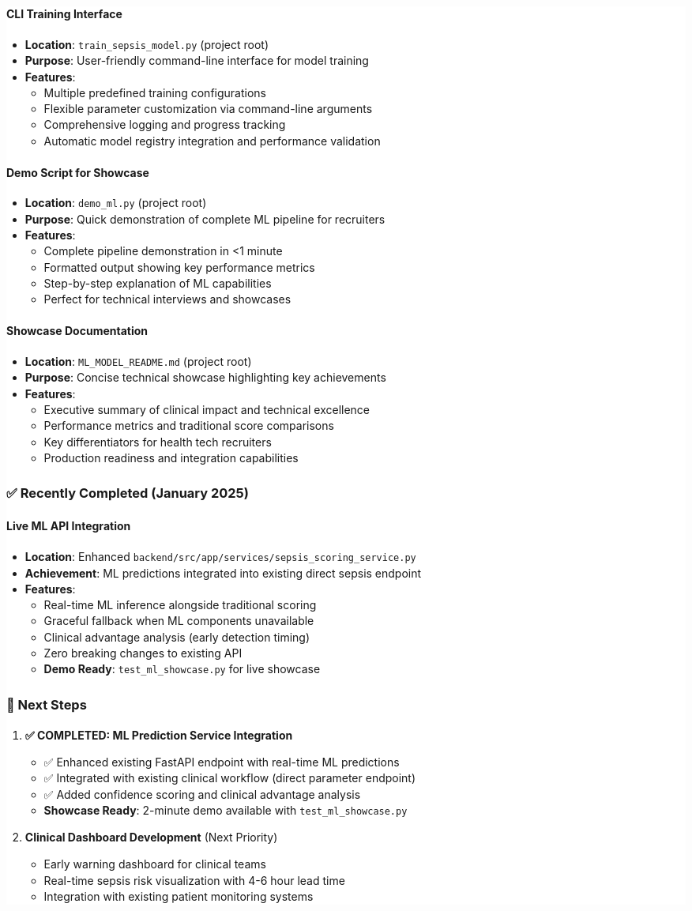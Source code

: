#### CLI Training Interface
- **Location**: `train_sepsis_model.py` (project root)
- **Purpose**: User-friendly command-line interface for model training
- **Features**:
  - Multiple predefined training configurations
  - Flexible parameter customization via command-line arguments
  - Comprehensive logging and progress tracking
  - Automatic model registry integration and performance validation

#### Demo Script for Showcase
- **Location**: `demo_ml.py` (project root)
- **Purpose**: Quick demonstration of complete ML pipeline for recruiters
- **Features**:
  - Complete pipeline demonstration in <1 minute
  - Formatted output showing key performance metrics
  - Step-by-step explanation of ML capabilities
  - Perfect for technical interviews and showcases

#### Showcase Documentation
- **Location**: `ML_MODEL_README.md` (project root)
- **Purpose**: Concise technical showcase highlighting key achievements
- **Features**:
  - Executive summary of clinical impact and technical excellence
  - Performance metrics and traditional score comparisons
  - Key differentiators for health tech recruiters
  - Production readiness and integration capabilities

### ✅ Recently Completed (January 2025)

#### **Live ML API Integration** 
- **Location**: Enhanced `backend/src/app/services/sepsis_scoring_service.py`
- **Achievement**: ML predictions integrated into existing direct sepsis endpoint
- **Features**:
  - Real-time ML inference alongside traditional scoring
  - Graceful fallback when ML components unavailable
  - Clinical advantage analysis (early detection timing)
  - Zero breaking changes to existing API
  - **Demo Ready**: `test_ml_showcase.py` for live showcase

### 🔄 Next Steps

1. **✅ COMPLETED: ML Prediction Service Integration**
   - ✅ Enhanced existing FastAPI endpoint with real-time ML predictions
   - ✅ Integrated with existing clinical workflow (direct parameter endpoint)
   - ✅ Added confidence scoring and clinical advantage analysis
   - **Showcase Ready**: 2-minute demo available with `test_ml_showcase.py`

2. **Clinical Dashboard Development** (Next Priority)
   - Early warning dashboard for clinical teams
   - Real-time sepsis risk visualization with 4-6 hour lead time
   - Integration with existing patient monitoring systems
